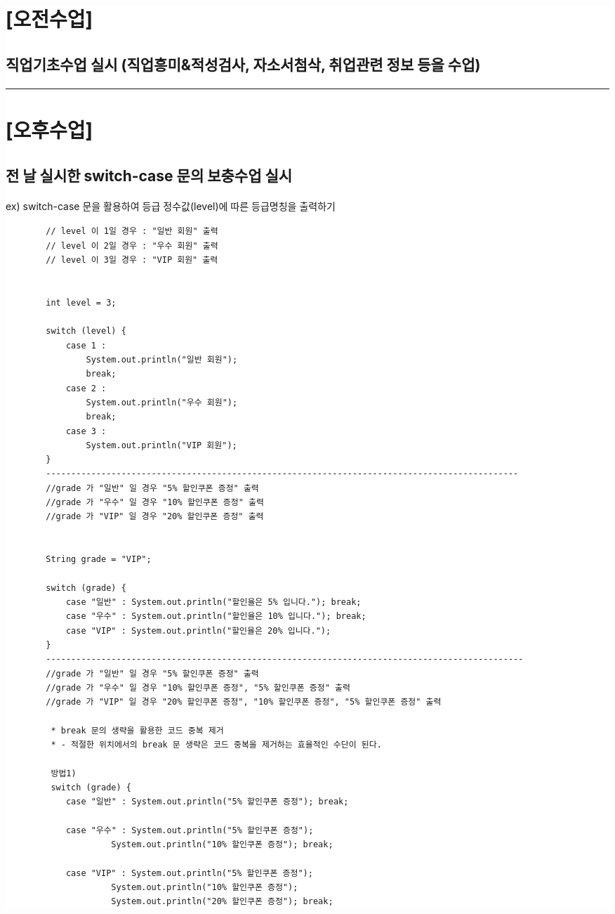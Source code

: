 # [오전수업]
## 직업기초수업 실시 (직업흥미&적성검사, 자소서첨삭, 취업관련 정보 등을 수업)

---
# [오후수업]
## 전 날 실시한 switch-case 문의 보충수업 실시

ex) switch-case 문을 활용하여 등급 정수값(level)에 따른 등급명칭을 출력하기
```
		// level 이 1일 경우 : "일반 회원" 출력
		// level 이 2일 경우 : "우수 회원" 출력
		// level 이 3일 경우 : "VIP 회원" 출력
		
		
		int level = 3;
		
		switch (level) {
			case 1 : 
				System.out.println("일반 회원");
				break;
			case 2 :
				System.out.println("우수 회원");
				break;
			case 3 :
				System.out.println("VIP 회원");
		}
		----------------------------------------------------------------------------------------------
		//grade 가 "일반" 일 경우 "5% 할인쿠폰 증정" 출력
		//grade 가 "우수" 일 경우 "10% 할인쿠폰 증정" 출력
		//grade 가 "VIP" 일 경우 "20% 할인쿠폰 증정" 출력
		
		
		String grade = "VIP";
		
		switch (grade) {
			case "일반" : System.out.println("할인율은 5% 입니다."); break;
			case "우수" : System.out.println("할인율은 10% 입니다."); break;
			case "VIP" : System.out.println("할인율은 20% 입니다.");
		}
		-----------------------------------------------------------------------------------------------
		//grade 가 "일반" 일 경우 "5% 할인쿠폰 증정" 출력
		//grade 가 "우수" 일 경우 "10% 할인쿠폰 증정", "5% 할인쿠폰 증정" 출력
		//grade 가 "VIP" 일 경우 "20% 할인쿠폰 증정", "10% 할인쿠폰 증정", "5% 할인쿠폰 증정" 출력
		
		 * break 문의 생략을 활용한 코드 중복 제거
		 * - 적절한 위치에서의 break 문 생략은 코드 중복을 제거하는 효율적인 수단이 된다.
		 
		 방법1) 
		 switch (grade) {
			case "일반" : System.out.println("5% 할인쿠폰 증정"); break;
				    
			case "우수" : System.out.println("5% 할인쿠폰 증정"); 
			 	     System.out.println("10% 할인쿠폰 증정"); break;
				     
			case "VIP" : System.out.println("5% 할인쿠폰 증정"); 
				     System.out.println("10% 할인쿠폰 증정");
				     System.out.println("20% 할인쿠폰 증정"); break;
```